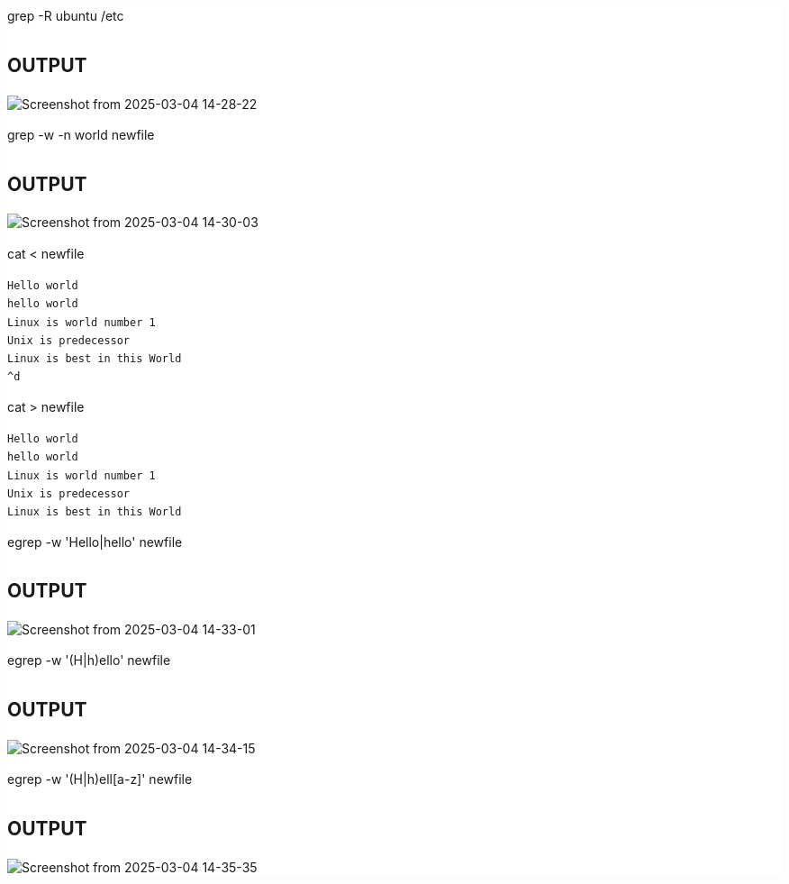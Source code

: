 


grep -R ubuntu /etc
## OUTPUT
![Screenshot from 2025-03-04 14-28-22](https://github.com/user-attachments/assets/030f3a8b-1ace-47ec-95b5-3cff846aa382)




grep -w -n world newfile   
## OUTPUT
![Screenshot from 2025-03-04 14-30-03](https://github.com/user-attachments/assets/cc428127-f562-4428-aee9-2cedfb0fc597)



cat < newfile 
```
Hello world
hello world
Linux is world number 1
Unix is predecessor
Linux is best in this World
^d
```

cat > newfile
```
Hello world
hello world
Linux is world number 1
Unix is predecessor
Linux is best in this World
```
 
egrep -w 'Hello|hello' newfile 
## OUTPUT

![Screenshot from 2025-03-04 14-33-01](https://github.com/user-attachments/assets/0c6cc42f-59e0-4295-8a16-adebe5548672)


egrep -w '(H|h)ello' newfile 
## OUTPUT

![Screenshot from 2025-03-04 14-34-15](https://github.com/user-attachments/assets/22d4d6b5-897a-423b-a0d1-c466cc4eedc6)


egrep -w '(H|h)ell[a-z]' newfile 
## OUTPUT

![Screenshot from 2025-03-04 14-35-35](https://github.com/user-attachments/assets/94219992-fbd9-44b3-b6b0-e67666b27e52)
